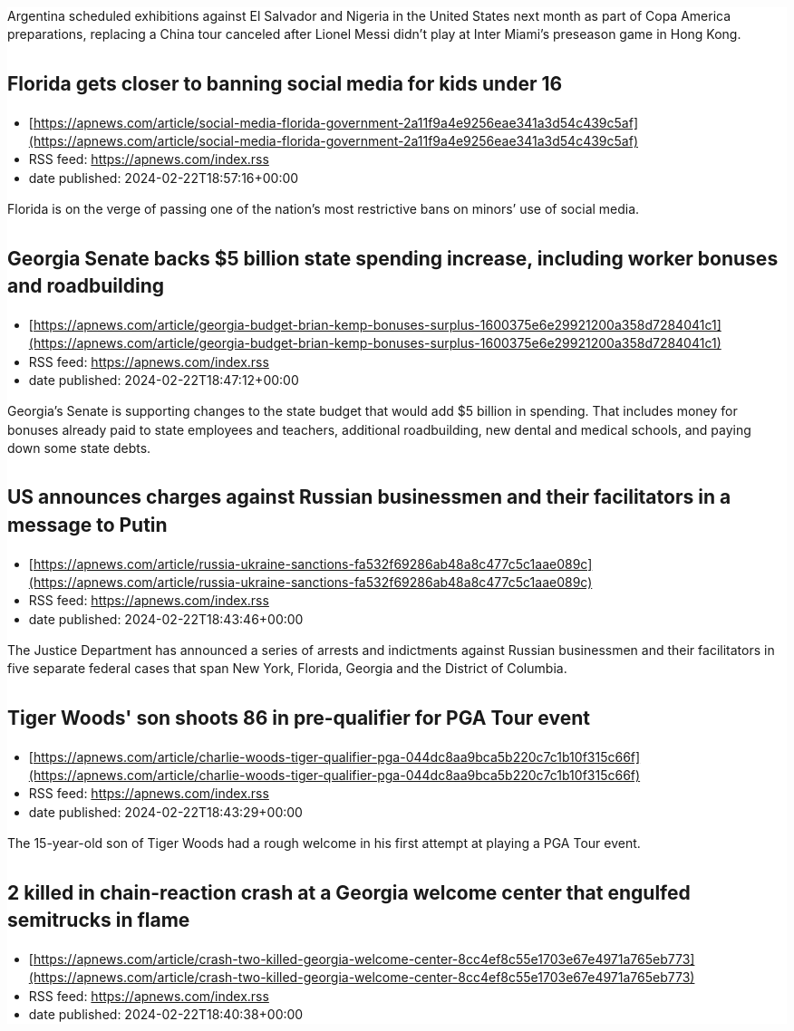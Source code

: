 Argentina scheduled exhibitions against El Salvador and Nigeria in the United States next month as part of Copa America preparations, replacing a China tour canceled after Lionel Messi didn’t play at Inter Miami’s preseason game in Hong Kong.

## Florida gets closer to banning social media for kids under 16
 - [https://apnews.com/article/social-media-florida-government-2a11f9a4e9256eae341a3d54c439c5af](https://apnews.com/article/social-media-florida-government-2a11f9a4e9256eae341a3d54c439c5af)
 - RSS feed: https://apnews.com/index.rss
 - date published: 2024-02-22T18:57:16+00:00

Florida is on the verge of passing one of the nation’s most restrictive bans on minors’ use of social media.

## Georgia Senate backs $5 billion state spending increase, including worker bonuses and roadbuilding
 - [https://apnews.com/article/georgia-budget-brian-kemp-bonuses-surplus-1600375e6e29921200a358d7284041c1](https://apnews.com/article/georgia-budget-brian-kemp-bonuses-surplus-1600375e6e29921200a358d7284041c1)
 - RSS feed: https://apnews.com/index.rss
 - date published: 2024-02-22T18:47:12+00:00

Georgia’s Senate is supporting changes to the state budget that would add $5 billion in spending. That includes money for bonuses already paid to state employees and teachers, additional roadbuilding, new dental and medical schools, and paying down some state debts.

## US announces charges against Russian businessmen and their facilitators in a message to Putin
 - [https://apnews.com/article/russia-ukraine-sanctions-fa532f69286ab48a8c477c5c1aae089c](https://apnews.com/article/russia-ukraine-sanctions-fa532f69286ab48a8c477c5c1aae089c)
 - RSS feed: https://apnews.com/index.rss
 - date published: 2024-02-22T18:43:46+00:00

The Justice Department has announced a series of arrests and indictments against Russian businessmen and their facilitators in five separate federal cases that span New York, Florida, Georgia and the District of Columbia.

## Tiger Woods' son shoots 86 in pre-qualifier for PGA Tour event
 - [https://apnews.com/article/charlie-woods-tiger-qualifier-pga-044dc8aa9bca5b220c7c1b10f315c66f](https://apnews.com/article/charlie-woods-tiger-qualifier-pga-044dc8aa9bca5b220c7c1b10f315c66f)
 - RSS feed: https://apnews.com/index.rss
 - date published: 2024-02-22T18:43:29+00:00

The 15-year-old son of Tiger Woods had a rough welcome in his first attempt at playing a PGA Tour event.

## 2 killed in chain-reaction crash at a Georgia welcome center that engulfed semitrucks in flame
 - [https://apnews.com/article/crash-two-killed-georgia-welcome-center-8cc4ef8c55e1703e67e4971a765eb773](https://apnews.com/article/crash-two-killed-georgia-welcome-center-8cc4ef8c55e1703e67e4971a765eb773)
 - RSS feed: https://apnews.com/index.rss
 - date published: 2024-02-22T18:40:38+00:00
